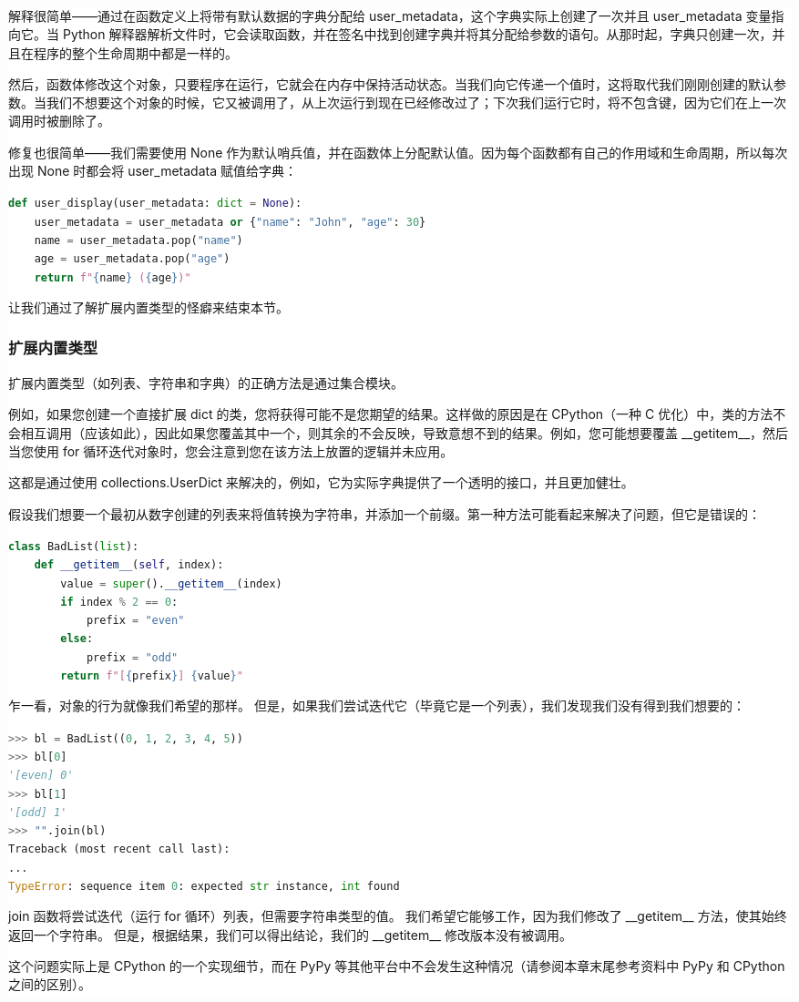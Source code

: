 解释很简单——通过在函数定义上将带有默认数据的字典分配给 user_metadata，这个字典实际上创建了一次并且 user_metadata 变量指向它。当 Python 解释器解析文件时，它会读取函数，并在签名中找到创建字典并将其分配给参数的语句。从那时起，字典只创建一次，并且在程序的整个生命周期中都是一样的。

然后，函数体修改这个对象，只要程序在运行，它就会在内存中保持活动状态。当我们向它传递一个值时，这将取代我们刚刚创建的默认参数。当我们不想要这个对象的时候，它又被调用了，从上次运行到现在已经修改过了；下次我们运行它时，将不包含键，因为它们在上一次调用时被删除了。

修复也很简单——我们需要使用 None 作为默认哨兵值，并在函数体上分配默认值。因为每个函数都有自己的作用域和生命周期，所以每次出现 None 时都会将 user_metadata 赋值给字典：

```python
def user_display(user_metadata: dict = None):
    user_metadata = user_metadata or {"name": "John", "age": 30}
    name = user_metadata.pop("name")
    age = user_metadata.pop("age")
    return f"{name} ({age})"
```

让我们通过了解扩展内置类型的怪癖来结束本节。

### 扩展内置类型

扩展内置类型（如列表、字符串和字典）的正确方法是通过集合模块。

例如，如果您创建一个直接扩展 dict 的类，您将获得可能不是您期望的结果。这样做的原因是在 CPython（一种 C 优化）中，类的方法不会相互调用（应该如此），因此如果您覆盖其中一个，则其余的不会反映，导致意想不到的结果。例如，您可能想要覆盖 \_\_getitem\_\_，然后当您使用 for 循环迭代对象时，您会注意到您在该方法上放置的逻辑并未应用。

这都是通过使用 collections.UserDict 来解决的，例如，它为实际字典提供了一个透明的接口，并且更加健壮。

假设我们想要一个最初从数字创建的列表来将值转换为字符串，并添加一个前缀。第一种方法可能看起来解决了问题，但它是错误的：

```python
class BadList(list):
    def __getitem__(self, index):
        value = super().__getitem__(index)
        if index % 2 == 0:
            prefix = "even"
        else:
            prefix = "odd"
        return f"[{prefix}] {value}"
```

乍一看，对象的行为就像我们希望的那样。 但是，如果我们尝试迭代它（毕竟它是一个列表），我们发现我们没有得到我们想要的：

```python
>>> bl = BadList((0, 1, 2, 3, 4, 5))
>>> bl[0]
'[even] 0'
>>> bl[1]
'[odd] 1'
>>> "".join(bl)
Traceback (most recent call last):
...
TypeError: sequence item 0: expected str instance, int found
```

join 函数将尝试迭代（运行 for 循环）列表，但需要字符串类型的值。 我们希望它能够工作，因为我们修改了 \_\_getitem\_\_ 方法，使其始终返回一个字符串。 但是，根据结果，我们可以得出结论，我们的 \_\_getitem\_\_ 修改版本没有被调用。

这个问题实际上是 CPython 的一个实现细节，而在 PyPy 等其他平台中不会发生这种情况（请参阅本章末尾参考资料中 PyPy 和 CPython 之间的区别）。
